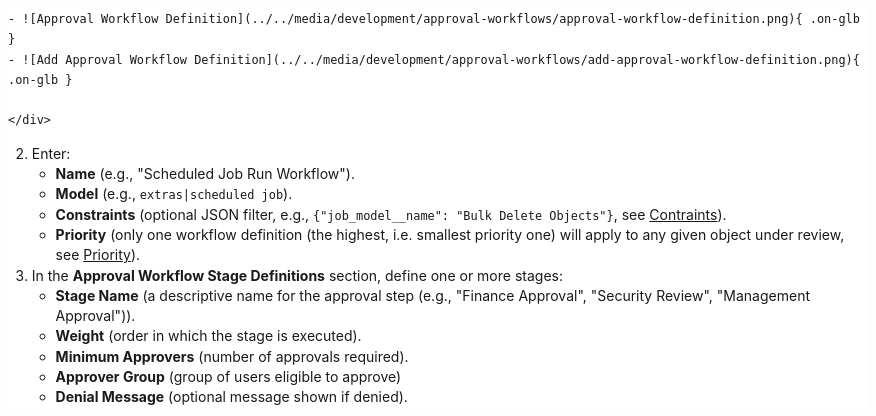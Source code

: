     - ![Approval Workflow Definition](../../media/development/approval-workflows/approval-workflow-definition.png){ .on-glb }
    - ![Add Approval Workflow Definition](../../media/development/approval-workflows/add-approval-workflow-definition.png){ .on-glb }

    </div>
2. Enter:
    - **Name** (e.g., "Scheduled Job Run Workflow").
    - **Model** (e.g., `extras|scheduled job`).
    - **Constraints** (optional JSON filter, e.g., `{"job_model__name": "Bulk Delete Objects"}`, see [Contraints](#constraints)).
    - **Priority** (only one workflow definition (the highest, i.e. smallest priority one) will apply to any given object under review, see [Priority](#priority)).
3. In the **Approval Workflow Stage Definitions** section, define one or more stages:
    - **Stage Name** (a descriptive name for the approval step (e.g., "Finance Approval", "Security Review", "Management Approval")).
    - **Weight** (order in which the stage is executed).
    - **Minimum Approvers** (number of approvals required).
    - **Approver Group** (group of users eligible to approve)
    - **Denial Message** (optional message shown if denied).
